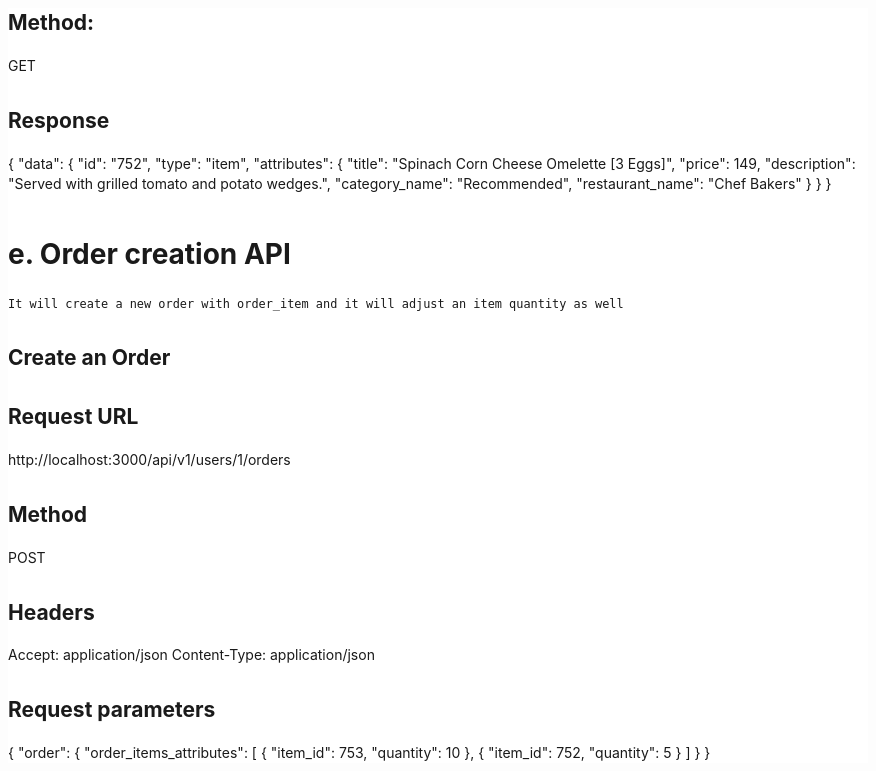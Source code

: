 Method:
-------
GET


Response
--------
{
    "data": {
        "id": "752",
        "type": "item",
        "attributes": {
            "title": "Spinach Corn Cheese Omelette [3 Eggs]",
            "price": 149,
            "description": "Served with grilled tomato and potato wedges.",
            "category_name": "Recommended",
            "restaurant_name": "Chef Bakers"
        }
    }
}

e. Order creation API
=====================

    It will create a new order with order_item and it will adjust an item quantity as well

Create an Order
--------------

Request URL
-----------

http://localhost:3000/api/v1/users/1/orders

Method
------
POST

Headers
-------

Accept: application/json
Content-Type: application/json

Request parameters
------------------


{
  "order": {
    "order_items_attributes": [
        {
        "item_id": 753,
        "quantity": 10
        },
        {
            "item_id": 752,
            "quantity": 5
        }
    ]
  }
}
